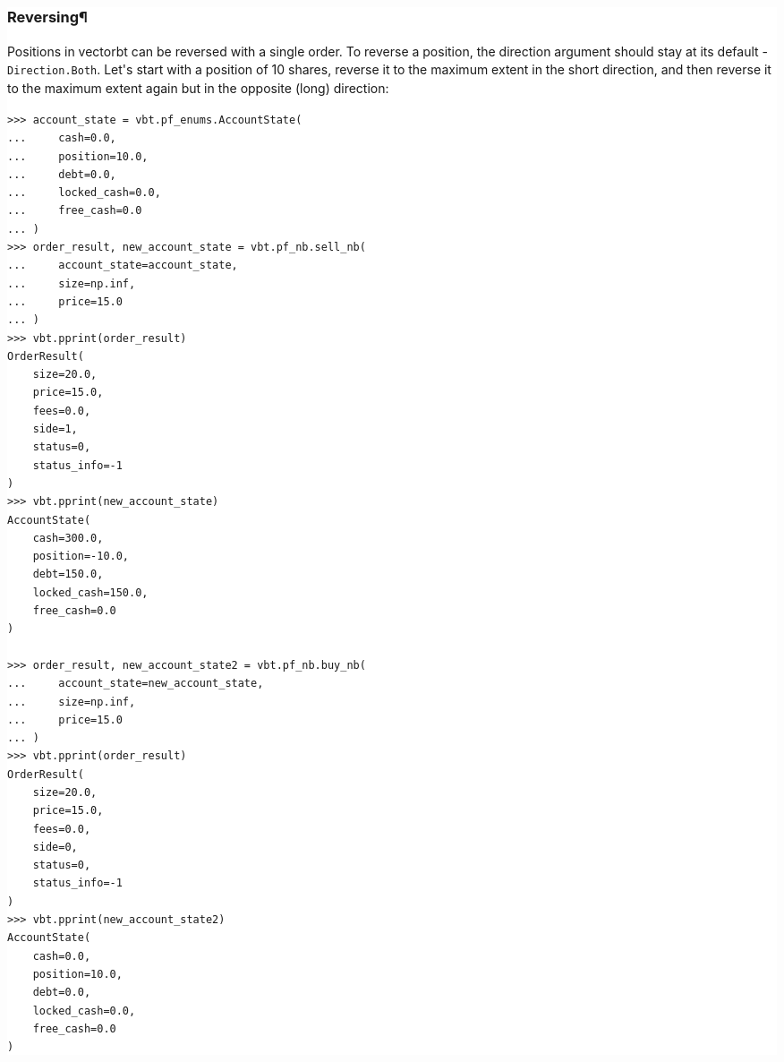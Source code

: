 
### Reversing¶

Positions in vectorbt can be reversed with a single order. To reverse a position, the direction argument should stay at its default - `Direction.Both`. Let's start with a position of 10 shares, reverse it to the maximum extent in the short direction, and then reverse it to the maximum extent again but in the opposite (long) direction:
    
    
    >>> account_state = vbt.pf_enums.AccountState(
    ...     cash=0.0,
    ...     position=10.0,
    ...     debt=0.0,
    ...     locked_cash=0.0,
    ...     free_cash=0.0
    ... )
    >>> order_result, new_account_state = vbt.pf_nb.sell_nb(
    ...     account_state=account_state, 
    ...     size=np.inf, 
    ...     price=15.0
    ... )
    >>> vbt.pprint(order_result)
    OrderResult(
        size=20.0,
        price=15.0,
        fees=0.0,
        side=1,
        status=0,
        status_info=-1
    )
    >>> vbt.pprint(new_account_state)
    AccountState(
        cash=300.0,
        position=-10.0,
        debt=150.0,
        locked_cash=150.0,
        free_cash=0.0
    )
    
    >>> order_result, new_account_state2 = vbt.pf_nb.buy_nb(
    ...     account_state=new_account_state, 
    ...     size=np.inf, 
    ...     price=15.0
    ... )
    >>> vbt.pprint(order_result)
    OrderResult(
        size=20.0,
        price=15.0,
        fees=0.0,
        side=0,
        status=0,
        status_info=-1
    )
    >>> vbt.pprint(new_account_state2)
    AccountState(
        cash=0.0,
        position=10.0,
        debt=0.0,
        locked_cash=0.0,
        free_cash=0.0
    )
    